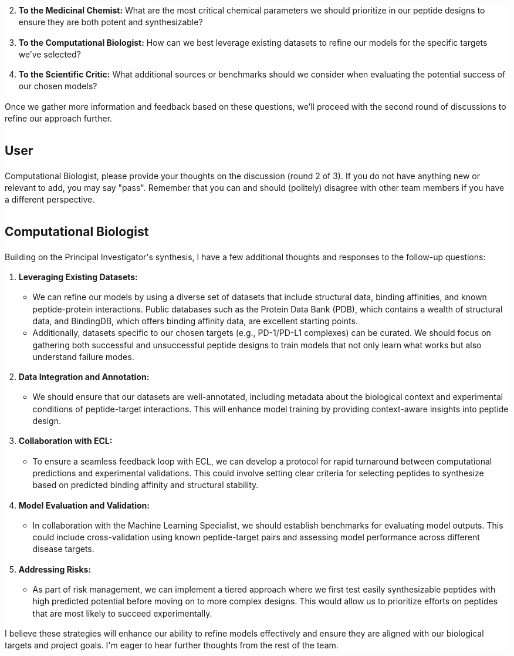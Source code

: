 2. **To the Medicinal Chemist:** What are the most critical chemical parameters we should prioritize in our peptide designs to ensure they are both potent and synthesizable?

3. **To the Computational Biologist:** How can we best leverage existing datasets to refine our models for the specific targets we’ve selected?

4. **To the Scientific Critic:** What additional sources or benchmarks should we consider when evaluating the potential success of our chosen models?

Once we gather more information and feedback based on these questions, we’ll proceed with the second round of discussions to refine our approach further.

## User

Computational Biologist, please provide your thoughts on the discussion (round 2 of 3). If you do not have anything new or relevant to add, you may say "pass". Remember that you can and should (politely) disagree with other team members if you have a different perspective.

## Computational Biologist

Building on the Principal Investigator's synthesis, I have a few additional thoughts and responses to the follow-up questions:

1. **Leveraging Existing Datasets:**
   - We can refine our models by using a diverse set of datasets that include structural data, binding affinities, and known peptide-protein interactions. Public databases such as the Protein Data Bank (PDB), which contains a wealth of structural data, and BindingDB, which offers binding affinity data, are excellent starting points.
   - Additionally, datasets specific to our chosen targets (e.g., PD-1/PD-L1 complexes) can be curated. We should focus on gathering both successful and unsuccessful peptide designs to train models that not only learn what works but also understand failure modes.

2. **Data Integration and Annotation:**
   - We should ensure that our datasets are well-annotated, including metadata about the biological context and experimental conditions of peptide-target interactions. This will enhance model training by providing context-aware insights into peptide design.

3. **Collaboration with ECL:**
   - To ensure a seamless feedback loop with ECL, we can develop a protocol for rapid turnaround between computational predictions and experimental validations. This could involve setting clear criteria for selecting peptides to synthesize based on predicted binding affinity and structural stability.

4. **Model Evaluation and Validation:**
   - In collaboration with the Machine Learning Specialist, we should establish benchmarks for evaluating model outputs. This could include cross-validation using known peptide-target pairs and assessing model performance across different disease targets.

5. **Addressing Risks:**
   - As part of risk management, we can implement a tiered approach where we first test easily synthesizable peptides with high predicted potential before moving on to more complex designs. This would allow us to prioritize efforts on peptides that are most likely to succeed experimentally.

I believe these strategies will enhance our ability to refine models effectively and ensure they are aligned with our biological targets and project goals. I'm eager to hear further thoughts from the rest of the team.
